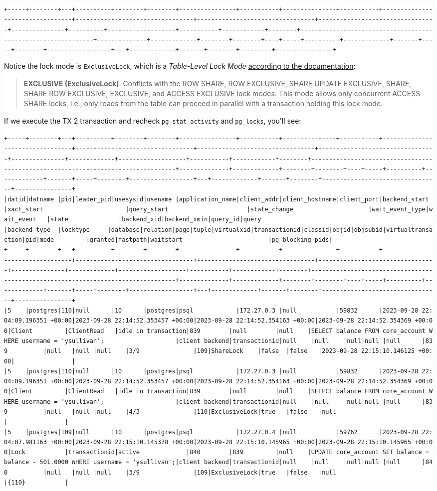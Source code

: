 ```text
+-----+--------+---+----------+--------+--------+----------------+-----------+---------------+-----------+---------------------------------+---------------------------------+---------------------------------+---------------------------------+---------------+----------+-------------------+-----------+------------+--------+--------------------------------------------------------------+--------------+-------------+--------+--------+----+-----+----------+-------------+-------+-----+--------+------------------+---+-------------+-------+--------+---------+----------------+
```

Notice the lock mode is `ExclusiveLock`, which is a *Table-Level Lock Mode* [according to the documentation](https://www.postgresql.org/docs/16/explicit-locking.html):

> **EXCLUSIVE (ExclusiveLock)**: Conflicts with the ROW SHARE, ROW EXCLUSIVE, SHARE UPDATE EXCLUSIVE, SHARE, SHARE ROW EXCLUSIVE, EXCLUSIVE, and ACCESS EXCLUSIVE lock modes. This mode allows only concurrent ACCESS SHARE locks, i.e., only reads from the table can proceed in parallel with a transaction holding this lock mode.

If we execute the TX 2 transaction and recheck `pg_stat_activity` and `pg_locks`, you'll see:

```text
+-----+--------+---+----------+--------+--------+----------------+-----------+---------------+-----------+---------------------------------+---------------------------------+---------------------------------+---------------------------------+---------------+-------------+-------------------+-----------+------------+--------+----------------------------------------------------------------------------------+--------------+-------------+--------+--------+----+-----+----------+-------------+-------+-----+--------+------------------+---+-------------+-------+--------+---------------------------------+----------------+
|datid|datname |pid|leader_pid|usesysid|usename |application_name|client_addr|client_hostname|client_port|backend_start                    |xact_start                       |query_start                      |state_change                     |wait_event_type|wait_event   |state              |backend_xid|backend_xmin|query_id|query                                                                             |backend_type  |locktype     |database|relation|page|tuple|virtualxid|transactionid|classid|objid|objsubid|virtualtransaction|pid|mode         |granted|fastpath|waitstart                        |pg_blocking_pids|
+-----+--------+---+----------+--------+--------+----------------+-----------+---------------+-----------+---------------------------------+---------------------------------+---------------------------------+---------------------------------+---------------+-------------+-------------------+-----------+------------+--------+----------------------------------------------------------------------------------+--------------+-------------+--------+--------+----+-----+----------+-------------+-------+-----+--------+------------------+---+-------------+-------+--------+---------------------------------+----------------+
|5    |postgres|110|null      |10      |postgres|psql            |172.27.0.3 |null           |59832      |2023-09-28 22:04:09.196351 +00:00|2023-09-28 22:14:52.353457 +00:00|2023-09-28 22:14:52.354163 +00:00|2023-09-28 22:14:52.354369 +00:00|Client         |ClientRead   |idle in transaction|839        |null        |null    |SELECT balance FROM core_account WHERE username = 'ysullivan';                    |client backend|transactionid|null    |null    |null|null |null      |839          |null   |null |null    |3/9               |109|ShareLock    |false  |false   |2023-09-28 22:15:10.146125 +00:00|                |
|5    |postgres|110|null      |10      |postgres|psql            |172.27.0.3 |null           |59832      |2023-09-28 22:04:09.196351 +00:00|2023-09-28 22:14:52.353457 +00:00|2023-09-28 22:14:52.354163 +00:00|2023-09-28 22:14:52.354369 +00:00|Client         |ClientRead   |idle in transaction|839        |null        |null    |SELECT balance FROM core_account WHERE username = 'ysullivan';                    |client backend|transactionid|null    |null    |null|null |null      |839          |null   |null |null    |4/3               |110|ExclusiveLock|true   |false   |null                             |                |
|5    |postgres|109|null      |10      |postgres|psql            |172.27.0.4 |null           |59762      |2023-09-28 22:04:07.981163 +00:00|2023-09-28 22:15:10.145378 +00:00|2023-09-28 22:15:10.145965 +00:00|2023-09-28 22:15:10.145965 +00:00|Lock           |transactionid|active             |840        |839         |null    |UPDATE core_account SET balance = balance - 501.0000 WHERE username = 'ysullivan';|client backend|transactionid|null    |null    |null|null |null      |840          |null   |null |null    |3/9               |109|ExclusiveLock|true   |false   |null                             |{110}           |
```